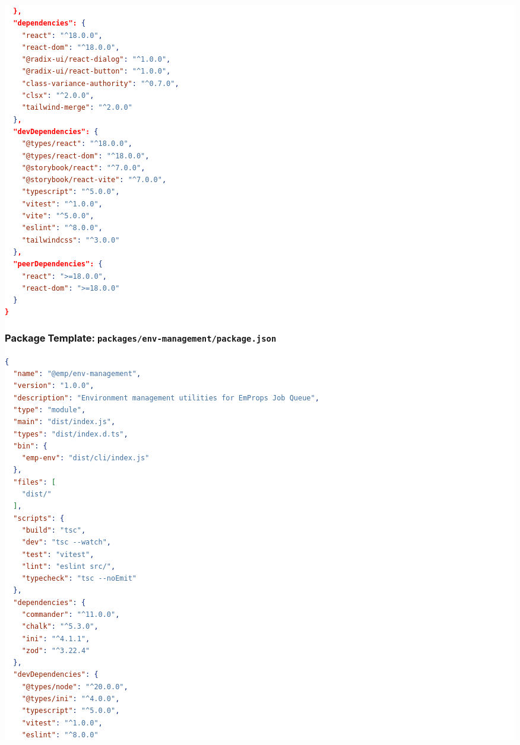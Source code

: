 ```json
  },
  "dependencies": {
    "react": "^18.0.0",
    "react-dom": "^18.0.0",
    "@radix-ui/react-dialog": "^1.0.0",
    "@radix-ui/react-button": "^1.0.0",
    "class-variance-authority": "^0.7.0",
    "clsx": "^2.0.0",
    "tailwind-merge": "^2.0.0"
  },
  "devDependencies": {
    "@types/react": "^18.0.0",
    "@types/react-dom": "^18.0.0",
    "@storybook/react": "^7.0.0",
    "@storybook/react-vite": "^7.0.0",
    "typescript": "^5.0.0",
    "vitest": "^1.0.0",
    "vite": "^5.0.0",
    "eslint": "^8.0.0",
    "tailwindcss": "^3.0.0"
  },
  "peerDependencies": {
    "react": ">=18.0.0",
    "react-dom": ">=18.0.0"
  }
}
```

### Package Template: `packages/env-management/package.json`
```json
{
  "name": "@emp/env-management",
  "version": "1.0.0",
  "description": "Environment management utilities for EmProps Job Queue",
  "type": "module",
  "main": "dist/index.js",
  "types": "dist/index.d.ts",
  "bin": {
    "emp-env": "dist/cli/index.js"
  },
  "files": [
    "dist/"
  ],
  "scripts": {
    "build": "tsc",
    "dev": "tsc --watch",
    "test": "vitest",
    "lint": "eslint src/",
    "typecheck": "tsc --noEmit"
  },
  "dependencies": {
    "commander": "^11.0.0",
    "chalk": "^5.3.0",
    "ini": "^4.1.1",
    "zod": "^3.22.4"
  },
  "devDependencies": {
    "@types/node": "^20.0.0",
    "@types/ini": "^4.0.0",
    "typescript": "^5.0.0",
    "vitest": "^1.0.0",
    "eslint": "^8.0.0"
```